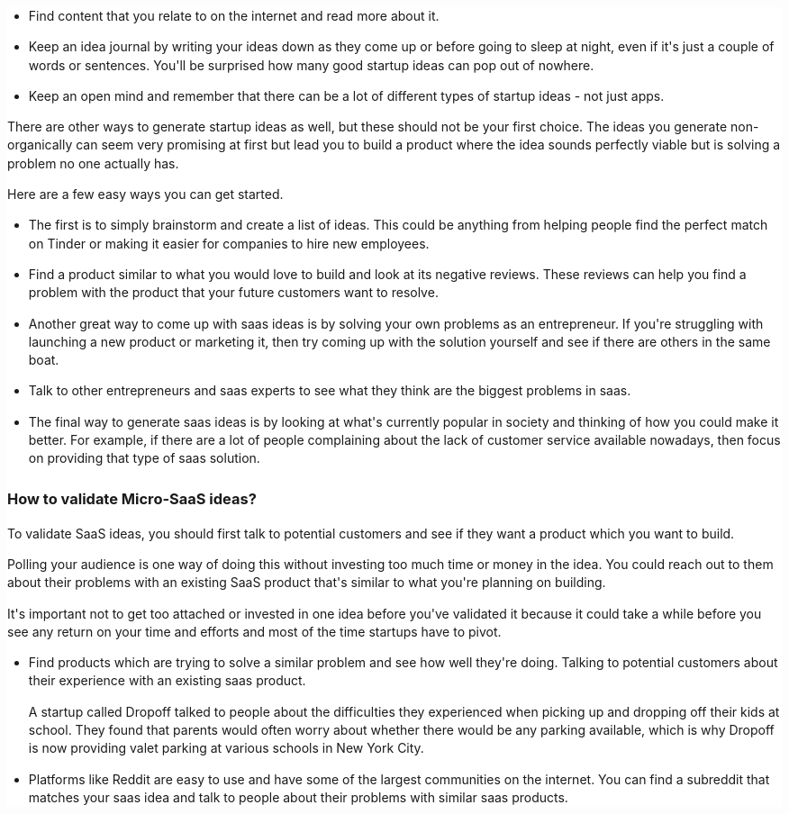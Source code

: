 - Find content that you relate to on the internet and read more about it.

- Keep an idea journal by writing your ideas down as they come up or before going to sleep at night, even if it's just a couple of words or sentences. You'll be surprised how many good startup ideas can pop out of nowhere.

- Keep an open mind and remember that there can be a lot of different types of startup ideas - not just apps.

There are other ways to generate startup ideas as well, but these should not be your first choice. The ideas you generate non-organically can seem very promising at first but lead you to build a product where the idea sounds perfectly viable but is solving a problem no one actually has.

Here are a few easy ways you can get started.


- The first is to simply brainstorm and create a list of ideas. This could be anything from helping people find the perfect match on Tinder or making it easier for companies to hire new employees.

- Find a product similar to what you would love to build and look at its negative reviews. These reviews can help you find a problem with the product that your future customers want to resolve.

- Another great way to come up with saas ideas is by solving your own problems as an entrepreneur. If you're struggling with launching a new product or marketing it, then try coming up with the solution yourself and see if there are others in the same boat.

- Talk to other entrepreneurs and saas experts to see what they think are the biggest problems in saas.

- The final way to generate saas ideas is by looking at what's currently popular in society and thinking of how you could make it better. For example, if there are a lot of people complaining about the lack of customer service available nowadays, then focus on providing that type of saas solution.


### How to validate Micro-SaaS ideas?

To validate SaaS ideas, you should first talk to potential customers and see if they want a product which you want to build.

Polling your audience is one way of doing this without investing too much time or money in the idea. You could reach out to them about their problems with an existing SaaS product that's similar to what you're planning on building.

It's important not to get too attached or invested in one idea before you've validated it because it could take a while before you see any return on your time and efforts and most of the time startups have to pivot.


- Find products which are trying to solve a similar problem and see how well they're doing. Talking to potential customers about their experience with an existing saas product.

    A startup called Dropoff talked to people about the difficulties they experienced when picking up and dropping off their kids at school. They found that parents would often worry about whether there would be any parking available, which is why Dropoff is now providing valet parking at various schools in New York City.



- Platforms like Reddit are easy to use and have some of the largest communities on the internet. You can find a subreddit that matches your saas idea and talk to people about their problems with similar saas products.
